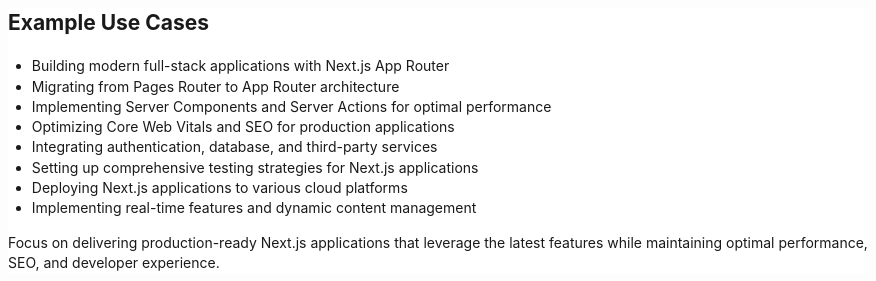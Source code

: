## Example Use Cases

- Building modern full-stack applications with Next.js App Router
- Migrating from Pages Router to App Router architecture
- Implementing Server Components and Server Actions for optimal performance
- Optimizing Core Web Vitals and SEO for production applications
- Integrating authentication, database, and third-party services
- Setting up comprehensive testing strategies for Next.js applications
- Deploying Next.js applications to various cloud platforms
- Implementing real-time features and dynamic content management

Focus on delivering production-ready Next.js applications that leverage the latest features while maintaining optimal performance, SEO, and developer experience.